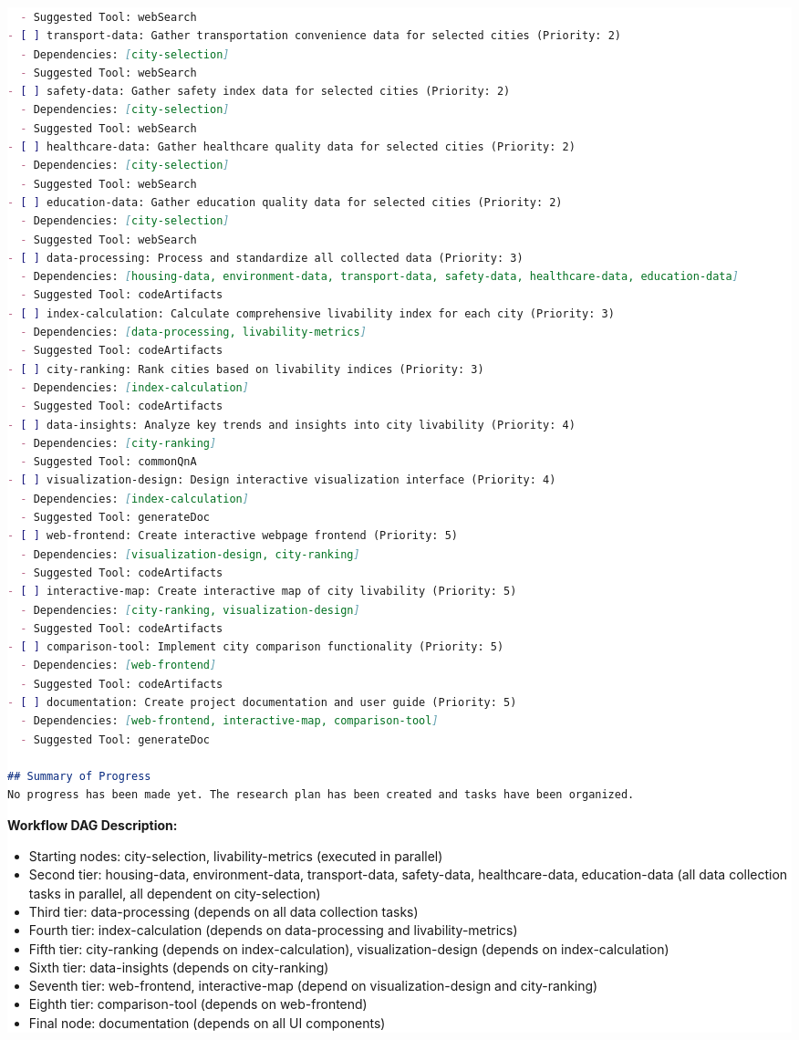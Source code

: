 ```markdown
  - Suggested Tool: webSearch
- [ ] transport-data: Gather transportation convenience data for selected cities (Priority: 2)
  - Dependencies: [city-selection]
  - Suggested Tool: webSearch
- [ ] safety-data: Gather safety index data for selected cities (Priority: 2)
  - Dependencies: [city-selection]
  - Suggested Tool: webSearch
- [ ] healthcare-data: Gather healthcare quality data for selected cities (Priority: 2)
  - Dependencies: [city-selection]
  - Suggested Tool: webSearch
- [ ] education-data: Gather education quality data for selected cities (Priority: 2)
  - Dependencies: [city-selection]
  - Suggested Tool: webSearch
- [ ] data-processing: Process and standardize all collected data (Priority: 3)
  - Dependencies: [housing-data, environment-data, transport-data, safety-data, healthcare-data, education-data]
  - Suggested Tool: codeArtifacts
- [ ] index-calculation: Calculate comprehensive livability index for each city (Priority: 3)
  - Dependencies: [data-processing, livability-metrics]
  - Suggested Tool: codeArtifacts
- [ ] city-ranking: Rank cities based on livability indices (Priority: 3)
  - Dependencies: [index-calculation]
  - Suggested Tool: codeArtifacts
- [ ] data-insights: Analyze key trends and insights into city livability (Priority: 4)
  - Dependencies: [city-ranking]
  - Suggested Tool: commonQnA
- [ ] visualization-design: Design interactive visualization interface (Priority: 4)
  - Dependencies: [index-calculation]
  - Suggested Tool: generateDoc
- [ ] web-frontend: Create interactive webpage frontend (Priority: 5)
  - Dependencies: [visualization-design, city-ranking]
  - Suggested Tool: codeArtifacts
- [ ] interactive-map: Create interactive map of city livability (Priority: 5)
  - Dependencies: [city-ranking, visualization-design]
  - Suggested Tool: codeArtifacts
- [ ] comparison-tool: Implement city comparison functionality (Priority: 5)
  - Dependencies: [web-frontend]
  - Suggested Tool: codeArtifacts
- [ ] documentation: Create project documentation and user guide (Priority: 5)
  - Dependencies: [web-frontend, interactive-map, comparison-tool]
  - Suggested Tool: generateDoc

## Summary of Progress
No progress has been made yet. The research plan has been created and tasks have been organized.
```

**Workflow DAG Description:**
- Starting nodes: city-selection, livability-metrics (executed in parallel)
- Second tier: housing-data, environment-data, transport-data, safety-data, healthcare-data, education-data (all data collection tasks in parallel, all dependent on city-selection)
- Third tier: data-processing (depends on all data collection tasks)
- Fourth tier: index-calculation (depends on data-processing and livability-metrics)
- Fifth tier: city-ranking (depends on index-calculation), visualization-design (depends on index-calculation)
- Sixth tier: data-insights (depends on city-ranking)
- Seventh tier: web-frontend, interactive-map (depend on visualization-design and city-ranking)
- Eighth tier: comparison-tool (depends on web-frontend)
- Final node: documentation (depends on all UI components)
